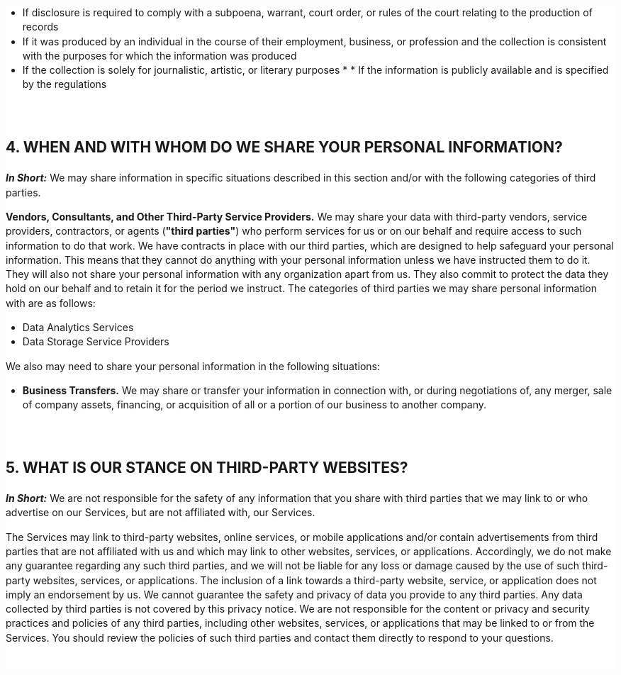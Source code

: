 * If disclosure is required to comply with a subpoena, warrant, court order, or rules of the court relating to the production of records
* If it was produced by an individual in the course of their employment, business, or profession and the collection is consistent with the purposes for which the information was produced 
* If the collection is solely for journalistic, artistic, or literary purposes * * If the information is publicly available and is specified by the regulations 

<br>

## **4. WHEN AND WITH WHOM DO WE SHARE YOUR PERSONAL INFORMATION?** 

***In Short:*** We may share information in specific situations described in this section and/or with the following categories of third parties. 

**Vendors, Consultants, and Other Third-Party Service Providers.** We may share your data with third-party vendors, service providers, contractors, or agents (**"third parties"**) who perform services for us or on our behalf and require access to such information to do that work. We have contracts in place with our third parties, which are designed to help safeguard your personal information. This means that they cannot do anything with your personal information unless we have instructed them to do it. They will also not share your personal information with any organization apart from us. They also commit to protect the data they hold on our behalf and to retain it for the period we instruct. The categories of third parties we may share personal information with are as follows: 
* Data Analytics Services 
* Data Storage Service Providers 

We also may need to share your personal information in the following situations: 

* **Business Transfers.** We may share or transfer your information in connection with, or during negotiations of, any merger, sale of company assets, financing, or acquisition of all or a portion of our business to another company. 

<br>

## **5. WHAT IS OUR STANCE ON THIRD-PARTY WEBSITES?** 

***In Short:*** We are not responsible for the safety of any information that you share with third parties that we may link to or who advertise on our Services, but are not affiliated with, our Services. 

The Services may link to third-party websites, online services, or mobile applications and/or contain advertisements from third parties that are not affiliated with us and which may link to other websites, services, or applications. Accordingly, we do not make any guarantee regarding any such third parties, and we will not be liable for any loss or damage caused by the use of such third-party websites, services, or applications. The inclusion of a link towards a third-party website, service, or application does not imply an endorsement by us. We cannot guarantee the safety and privacy of data you provide to any third parties. Any data collected by third parties is not covered by this privacy notice. We are not responsible for the content or privacy and security practices and policies of any third parties, including other websites, services, or applications that may be linked to or from the Services. You should review the policies of such third parties and contact them directly to respond to your questions.

<br>
